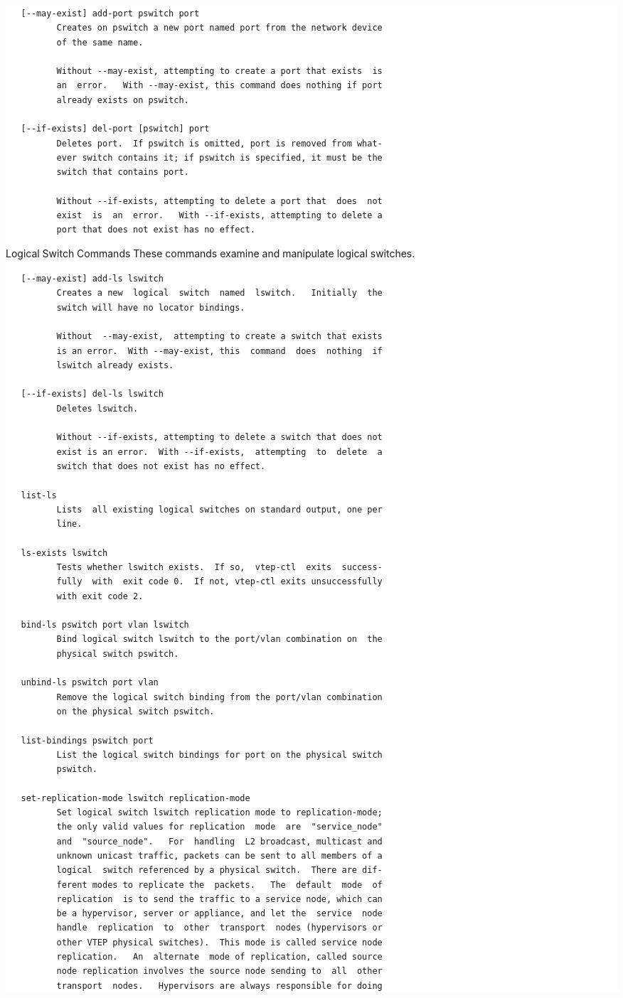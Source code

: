        [--may-exist] add-port pswitch port
              Creates on pswitch a new port named port from the network device
              of the same name.

              Without --may-exist, attempting to create a port that exists  is
              an  error.   With --may-exist, this command does nothing if port
              already exists on pswitch.

       [--if-exists] del-port [pswitch] port
              Deletes port.  If pswitch is omitted, port is removed from what‐
              ever switch contains it; if pswitch is specified, it must be the
              switch that contains port.

              Without --if-exists, attempting to delete a port that  does  not
              exist  is  an  error.   With --if-exists, attempting to delete a
              port that does not exist has no effect.

   Logical Switch Commands
       These commands examine and manipulate logical switches.

       [--may-exist] add-ls lswitch
              Creates a new  logical  switch  named  lswitch.   Initially  the
              switch will have no locator bindings.

              Without  --may-exist,  attempting to create a switch that exists
              is an error.  With --may-exist, this  command  does  nothing  if
              lswitch already exists.

       [--if-exists] del-ls lswitch
              Deletes lswitch.

              Without --if-exists, attempting to delete a switch that does not
              exist is an error.  With --if-exists,  attempting  to  delete  a
              switch that does not exist has no effect.

       list-ls
              Lists  all existing logical switches on standard output, one per
              line.

       ls-exists lswitch
              Tests whether lswitch exists.  If so,  vtep-ctl  exits  success‐
              fully  with  exit code 0.  If not, vtep-ctl exits unsuccessfully
              with exit code 2.

       bind-ls pswitch port vlan lswitch
              Bind logical switch lswitch to the port/vlan combination on  the
              physical switch pswitch.

       unbind-ls pswitch port vlan
              Remove the logical switch binding from the port/vlan combination
              on the physical switch pswitch.

       list-bindings pswitch port
              List the logical switch bindings for port on the physical switch
              pswitch.

       set-replication-mode lswitch replication-mode
              Set logical switch lswitch replication mode to replication-mode;
              the only valid values for replication  mode  are  "service_node"
              and  "source_node".   For  handling  L2 broadcast, multicast and
              unknown unicast traffic, packets can be sent to all members of a
              logical  switch referenced by a physical switch.  There are dif‐
              ferent modes to replicate the  packets.   The  default  mode  of
              replication  is to send the traffic to a service node, which can
              be a hypervisor, server or appliance, and let the  service  node
              handle  replication  to  other  transport  nodes (hypervisors or
              other VTEP physical switches).  This mode is called service node
              replication.   An  alternate  mode of replication, called source
              node replication involves the source node sending to  all  other
              transport  nodes.   Hypervisors are always responsible for doing